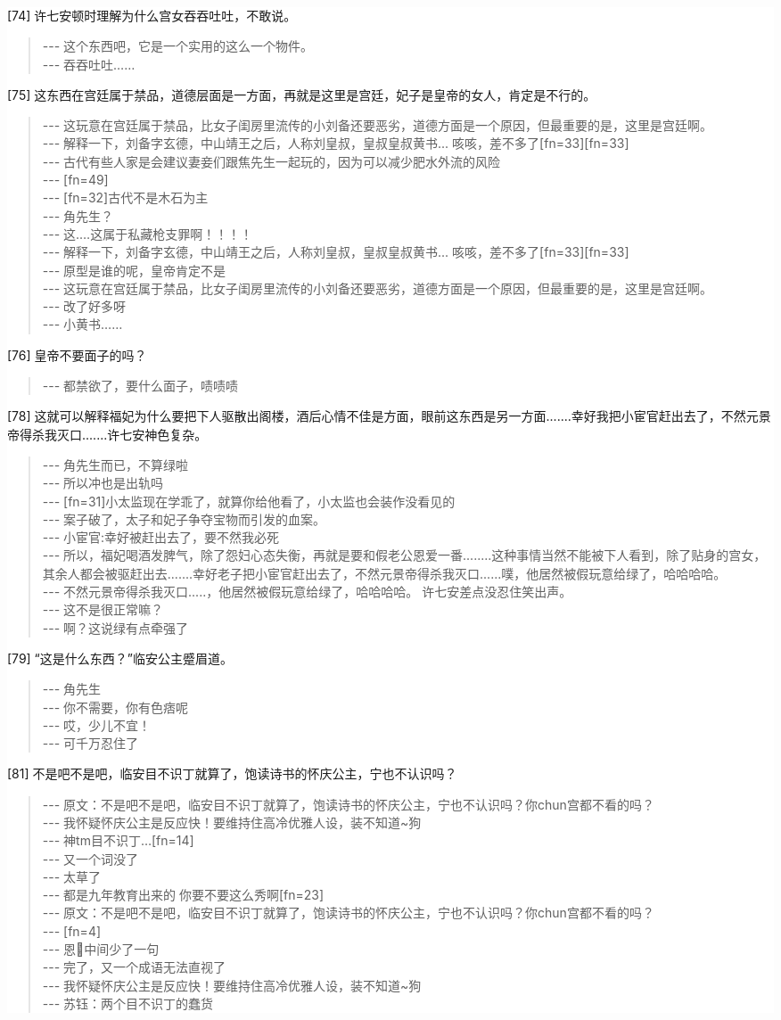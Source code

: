 [74] 许七安顿时理解为什么宫女吞吞吐吐，不敢说。
>--- 这个东西吧，它是一个实用的这么一个物件。<br>
>--- 吞吞吐吐……<br>

[75] 这东西在宫廷属于禁品，道德层面是一方面，再就是这里是宫廷，妃子是皇帝的女人，肯定是不行的。
>--- 这玩意在宫廷属于禁品，比女子闺房里流传的小刘备还要恶劣，道德方面是一个原因，但最重要的是，这里是宫廷啊。<br>
>--- 解释一下，刘备字玄德，中山靖王之后，人称刘皇叔，皇叔皇叔黄书...
咳咳，差不多了[fn=33][fn=33]<br>
>--- 古代有些人家是会建议妻妾们跟焦先生一起玩的，因为可以减少肥水外流的风险<br>
>--- [fn=49]<br>
>--- [fn=32]古代不是木石为主<br>
>--- 角先生？<br>
>--- 这.…这属于私藏枪支罪啊！！！！<br>
>--- 解释一下，刘备字玄德，中山靖王之后，人称刘皇叔，皇叔皇叔黄书...
咳咳，差不多了[fn=33][fn=33]<br>
>--- 原型是谁的呢，皇帝肯定不是<br>
>--- 这玩意在宫廷属于禁品，比女子闺房里流传的小刘备还要恶劣，道德方面是一个原因，但最重要的是，这里是宫廷啊。<br>
>--- 改了好多呀<br>
>--- 小黄书……<br>

[76] 皇帝不要面子的吗？
>--- 都禁欲了，要什么面子，啧啧啧<br>

[78] 这就可以解释福妃为什么要把下人驱散出阁楼，酒后心情不佳是方面，眼前这东西是另一方面.......幸好我把小宦官赶出去了，不然元景帝得杀我灭口.......许七安神色复杂。
>--- 角先生而已，不算绿啦<br>
>--- 所以冲也是出轨吗<br>
>--- [fn=31]小太监现在学乖了，就算你给他看了，小太监也会装作没看见的<br>
>--- 案子破了，太子和妃子争夺宝物而引发的血案。<br>
>--- 小宦官:幸好被赶出去了，要不然我必死<br>
>--- 所以，福妃喝酒发脾气，除了怨妇心态失衡，再就是要和假老公恩爱一番........这种事情当然不能被下人看到，除了贴身的宫女，其余人都会被驱赶出去.......幸好老子把小宦官赶出去了，不然元景帝得杀我灭口......噗，他居然被假玩意给绿了，哈哈哈哈。<br>
>--- 不然元景帝得杀我灭口.....，他居然被假玩意给绿了，哈哈哈哈。
许七安差点没忍住笑出声。<br>
>--- 这不是很正常嘛？<br>
>--- 啊？这说绿有点牵强了<br>

[79] “这是什么东西？”临安公主蹙眉道。
>--- 角先生<br>
>--- 你不需要，你有色痞呢<br>
>--- 哎，少儿不宜！<br>
>--- 可千万忍住了<br>

[81] 不是吧不是吧，临安目不识丁就算了，饱读诗书的怀庆公主，宁也不认识吗？
>--- 原文：不是吧不是吧，临安目不识丁就算了，饱读诗书的怀庆公主，宁也不认识吗？你chun宫都不看的吗？<br>
>--- 我怀疑怀庆公主是反应快！要维持住高冷优雅人设，装不知道~狗<br>
>--- 神tm目不识丁…[fn=14]<br>
>--- 又一个词没了<br>
>--- 太草了<br>
>--- 都是九年教育出来的 你要不要这么秀啊[fn=23]<br>
>--- 原文：不是吧不是吧，临安目不识丁就算了，饱读诗书的怀庆公主，宁也不认识吗？你chun宫都不看的吗？<br>
>--- [fn=4]<br>
>--- 恩🤔中间少了一句<br>
>--- 完了，又一个成语无法直视了<br>
>--- 我怀疑怀庆公主是反应快！要维持住高冷优雅人设，装不知道~狗<br>
>--- 苏钰：两个目不识丁的蠢货<br>
